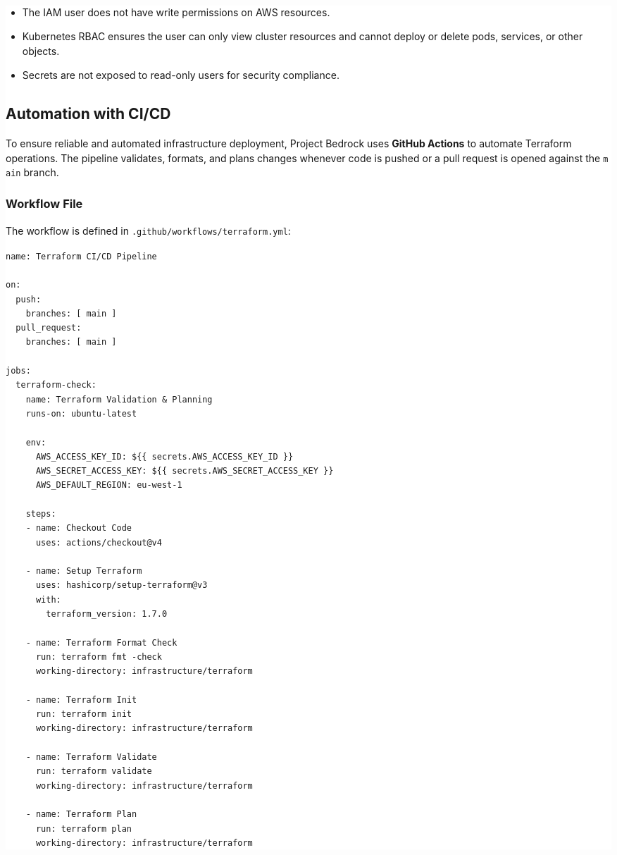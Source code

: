 - The IAM user does not have write permissions on AWS resources.
 
- Kubernetes RBAC ensures the user can only view cluster resources and cannot deploy or delete pods, services, or other objects.
 
- Secrets are not exposed to read-only users for security compliance.

## Automation with CI/CD

To ensure reliable and automated infrastructure deployment, Project Bedrock uses **GitHub Actions** to automate Terraform operations. The pipeline validates, formats, and plans changes whenever code is pushed or a pull request is opened against the `main` branch.

### Workflow File

The workflow is defined in `.github/workflows/terraform.yml`:

```
name: Terraform CI/CD Pipeline

on:
  push:
    branches: [ main ]
  pull_request:
    branches: [ main ]

jobs:
  terraform-check:
    name: Terraform Validation & Planning
    runs-on: ubuntu-latest
    
    env:
      AWS_ACCESS_KEY_ID: ${{ secrets.AWS_ACCESS_KEY_ID }}
      AWS_SECRET_ACCESS_KEY: ${{ secrets.AWS_SECRET_ACCESS_KEY }}
      AWS_DEFAULT_REGION: eu-west-1
    
    steps:
    - name: Checkout Code
      uses: actions/checkout@v4
    
    - name: Setup Terraform
      uses: hashicorp/setup-terraform@v3
      with:
        terraform_version: 1.7.0
    
    - name: Terraform Format Check
      run: terraform fmt -check
      working-directory: infrastructure/terraform
    
    - name: Terraform Init
      run: terraform init
      working-directory: infrastructure/terraform
    
    - name: Terraform Validate
      run: terraform validate
      working-directory: infrastructure/terraform
    
    - name: Terraform Plan
      run: terraform plan
      working-directory: infrastructure/terraform
```
